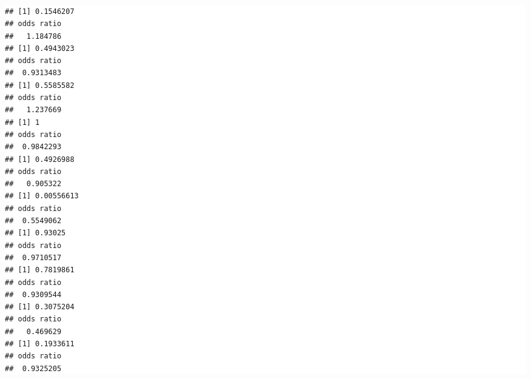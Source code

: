     ## [1] 0.1546207
    ## odds ratio 
    ##   1.184786 
    ## [1] 0.4943023
    ## odds ratio 
    ##  0.9313483 
    ## [1] 0.5585582
    ## odds ratio 
    ##   1.237669 
    ## [1] 1
    ## odds ratio 
    ##  0.9842293 
    ## [1] 0.4926988
    ## odds ratio 
    ##   0.905322 
    ## [1] 0.00556613
    ## odds ratio 
    ##  0.5549062 
    ## [1] 0.93025
    ## odds ratio 
    ##  0.9710517 
    ## [1] 0.7819861
    ## odds ratio 
    ##  0.9309544 
    ## [1] 0.3075204
    ## odds ratio 
    ##   0.469629 
    ## [1] 0.1933611
    ## odds ratio 
    ##  0.9325205 